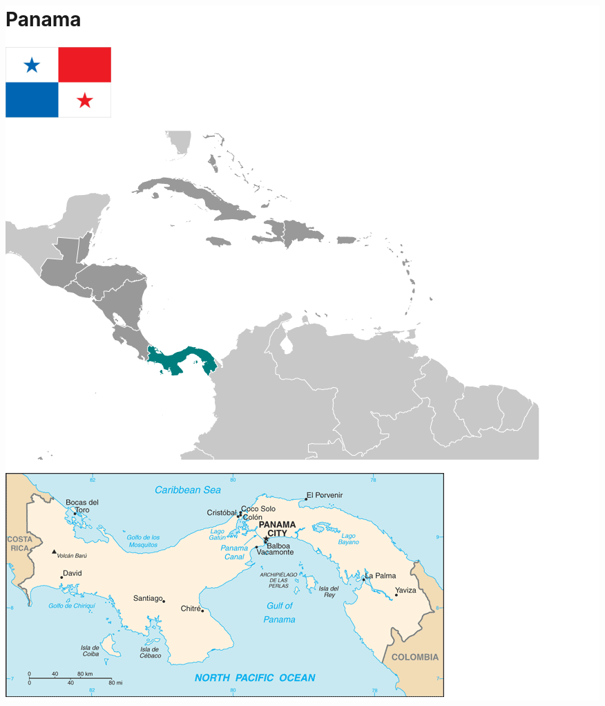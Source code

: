 # Panama

![Flag of Panama](../flags.png/pm.png)

![Location of Panama](../locator-orig.png/pm.png)

![Map of Panama](../maps-orig.png/pm.png)
